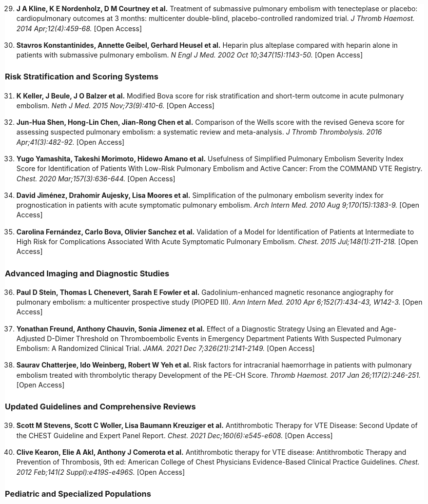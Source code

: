 29. **J A Kline, K E Nordenholz, D M Courtney et al.** Treatment of submassive pulmonary embolism with tenecteplase or placebo: cardiopulmonary outcomes at 3 months: multicenter double-blind, placebo-controlled randomized trial. *J Thromb Haemost. 2014 Apr;12(4):459-68.* [Open Access]

30. **Stavros Konstantinides, Annette Geibel, Gerhard Heusel et al.** Heparin plus alteplase compared with heparin alone in patients with submassive pulmonary embolism. *N Engl J Med. 2002 Oct 10;347(15):1143-50.* [Open Access]

### Risk Stratification and Scoring Systems

31. **K Keller, J Beule, J O Balzer et al.** Modified Bova score for risk stratification and short-term outcome in acute pulmonary embolism. *Neth J Med. 2015 Nov;73(9):410-6.* [Open Access]

32. **Jun-Hua Shen, Hong-Lin Chen, Jian-Rong Chen et al.** Comparison of the Wells score with the revised Geneva score for assessing suspected pulmonary embolism: a systematic review and meta-analysis. *J Thromb Thrombolysis. 2016 Apr;41(3):482-92.* [Open Access]

33. **Yugo Yamashita, Takeshi Morimoto, Hidewo Amano et al.** Usefulness of Simplified Pulmonary Embolism Severity Index Score for Identification of Patients With Low-Risk Pulmonary Embolism and Active Cancer: From the COMMAND VTE Registry. *Chest. 2020 Mar;157(3):636-644.* [Open Access]

34. **David Jiménez, Drahomir Aujesky, Lisa Moores et al.** Simplification of the pulmonary embolism severity index for prognostication in patients with acute symptomatic pulmonary embolism. *Arch Intern Med. 2010 Aug 9;170(15):1383-9.* [Open Access]

35. **Carolina Fernández, Carlo Bova, Olivier Sanchez et al.** Validation of a Model for Identification of Patients at Intermediate to High Risk for Complications Associated With Acute Symptomatic Pulmonary Embolism. *Chest. 2015 Jul;148(1):211-218.* [Open Access]

### Advanced Imaging and Diagnostic Studies

36. **Paul D Stein, Thomas L Chenevert, Sarah E Fowler et al.** Gadolinium-enhanced magnetic resonance angiography for pulmonary embolism: a multicenter prospective study (PIOPED III). *Ann Intern Med. 2010 Apr 6;152(7):434-43, W142-3.* [Open Access]

37. **Yonathan Freund, Anthony Chauvin, Sonia Jimenez et al.** Effect of a Diagnostic Strategy Using an Elevated and Age-Adjusted D-Dimer Threshold on Thromboembolic Events in Emergency Department Patients With Suspected Pulmonary Embolism: A Randomized Clinical Trial. *JAMA. 2021 Dec 7;326(21):2141-2149.* [Open Access]

38. **Saurav Chatterjee, Ido Weinberg, Robert W Yeh et al.** Risk factors for intracranial haemorrhage in patients with pulmonary embolism treated with thrombolytic therapy Development of the PE-CH Score. *Thromb Haemost. 2017 Jan 26;117(2):246-251.* [Open Access]

### Updated Guidelines and Comprehensive Reviews

39. **Scott M Stevens, Scott C Woller, Lisa Baumann Kreuziger et al.** Antithrombotic Therapy for VTE Disease: Second Update of the CHEST Guideline and Expert Panel Report. *Chest. 2021 Dec;160(6):e545-e608.* [Open Access]

40. **Clive Kearon, Elie A Akl, Anthony J Comerota et al.** Antithrombotic therapy for VTE disease: Antithrombotic Therapy and Prevention of Thrombosis, 9th ed: American College of Chest Physicians Evidence-Based Clinical Practice Guidelines. *Chest. 2012 Feb;141(2 Suppl):e419S-e496S.* [Open Access]

### Pediatric and Specialized Populations
